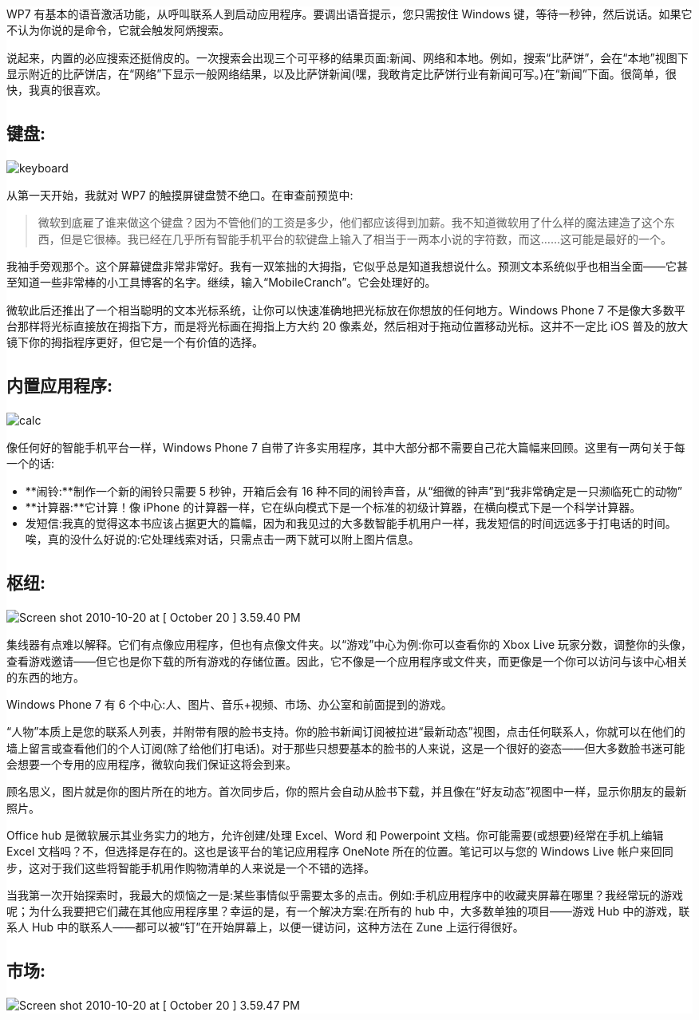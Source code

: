 WP7 有基本的语音激活功能，从呼叫联系人到启动应用程序。要调出语音提示，您只需按住 Windows 键，等待一秒钟，然后说话。如果它不认为你说的是命令，它就会触发阿炳搜索。

说起来，内置的必应搜索还挺俏皮的。一次搜索会出现三个可平移的结果页面:新闻、网络和本地。例如，搜索“比萨饼”，会在“本地”视图下显示附近的比萨饼店，在“网络”下显示一般网络结果，以及比萨饼新闻(嘿，我敢肯定比萨饼行业有新闻可写。)在“新闻”下面。很简单，很快，我真的很喜欢。

## 键盘:

![](img/9153863eecf62a6a97ed72e76aa58160.png "keyboard")

从第一天开始，我就对 WP7 的触摸屏键盘赞不绝口。在审查前预览中:

> 微软到底雇了谁来做这个键盘？因为不管他们的工资是多少，他们都应该得到加薪。我不知道微软用了什么样的魔法建造了这个东西，但是它很棒。我已经在几乎所有智能手机平台的软键盘上输入了相当于一两本小说的字符数，而这……这可能是最好的一个。

我袖手旁观那个。这个屏幕键盘非常非常好。我有一双笨拙的大拇指，它似乎总是知道我想说什么。预测文本系统似乎也相当全面——它甚至知道一些非常棒的小工具博客的名字。继续，输入“MobileCranch”。它会处理好的。

微软此后还推出了一个相当聪明的文本光标系统，让你可以快速准确地把光标放在你想放的任何地方。Windows Phone 7 不是像大多数平台那样将光标直接放在拇指下方，而是将光标画在拇指上方大约 20 像素*处*，然后相对于拖动位置移动光标。这并不一定比 iOS 普及的放大镜下你的拇指程序更好，但它是一个有价值的选择。

## 内置应用程序:

![](img/1e8c21ec40ccb95822989bdfaa63a836.png "calc")

像任何好的智能手机平台一样，Windows Phone 7 自带了许多实用程序，其中大部分都不需要自己花大篇幅来回顾。这里有一两句关于每一个的话:

*   **闹铃:**制作一个新的闹铃只需要 5 秒钟，开箱后会有 16 种不同的闹铃声音，从“细微的钟声”到“我非常确定是一只濒临死亡的动物”
*   **计算器:**它计算！像 iPhone 的计算器一样，它在纵向模式下是一个标准的初级计算器，在横向模式下是一个科学计算器。
*   发短信:我真的觉得这本书应该占据更大的篇幅，因为和我见过的大多数智能手机用户一样，我发短信的时间远远多于打电话的时间。唉，真的没什么好说的:它处理线索对话，只需点击一两下就可以附上图片信息。

## 枢纽:

![](img/8f624e258d95d3771647f17c70f3cd5f.png "Screen shot 2010-10-20 at [ October 20 ] 3.59.40 PM")

集线器有点难以解释。它们有点像应用程序，但也有点像文件夹。以“游戏”中心为例:你可以查看你的 Xbox Live 玩家分数，调整你的头像，查看游戏邀请——但它也是你下载的所有游戏的存储位置。因此，它不像是一个应用程序或文件夹，而更像是一个你可以访问与该中心相关的东西的地方。

Windows Phone 7 有 6 个中心:人、图片、音乐+视频、市场、办公室和前面提到的游戏。

“人物”本质上是您的联系人列表，并附带有限的脸书支持。你的脸书新闻订阅被拉进“最新动态”视图，点击任何联系人，你就可以在他们的墙上留言或查看他们的个人订阅(除了给他们打电话)。对于那些只想要基本的脸书的人来说，这是一个很好的姿态——但大多数脸书迷可能会想要一个专用的应用程序，微软向我们保证这将会到来。

顾名思义，图片就是你的图片所在的地方。首次同步后，你的照片会自动从脸书下载，并且像在“好友动态”视图中一样，显示你朋友的最新照片。

Office hub 是微软展示其业务实力的地方，允许创建/处理 Excel、Word 和 Powerpoint 文档。你可能需要(或想要)经常在手机上编辑 Excel 文档吗？不，但选择是存在的。这也是该平台的笔记应用程序 OneNote 所在的位置。笔记可以与您的 Windows Live 帐户来回同步，这对于我们这些将智能手机用作购物清单的人来说是一个不错的选择。

当我第一次开始探索时，我最大的烦恼之一是:某些事情似乎需要太多的点击。例如:手机应用程序中的收藏夹屏幕在哪里？我经常玩的游戏呢；为什么我要把它们藏在其他应用程序里？幸运的是，有一个解决方案:在所有的 hub 中，大多数单独的项目——游戏 Hub 中的游戏，联系人 Hub 中的联系人——都可以被“钉”在开始屏幕上，以便一键访问，这种方法在 Zune 上运行得很好。

## 市场:

![](img/4c4609984c2194896e1b83a4d722abdb.png "Screen shot 2010-10-20 at [ October 20 ] 3.59.47 PM")
